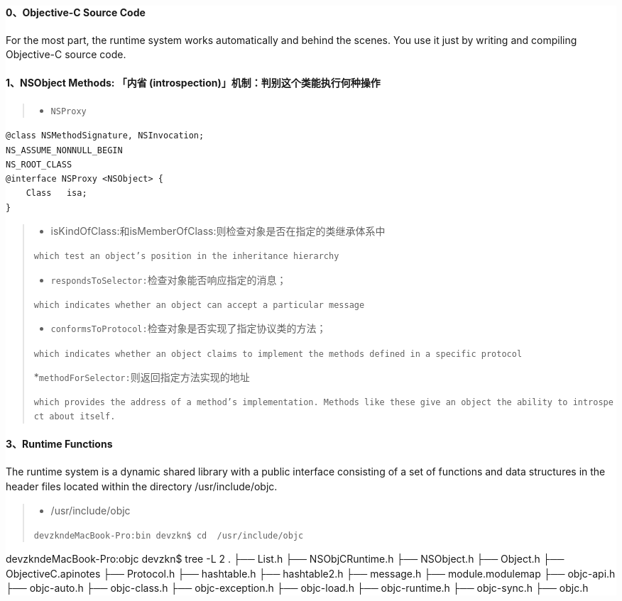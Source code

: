 #### 0、Objective-C Source Code

For the most part, the runtime system works automatically and behind the scenes. You use it just by writing and compiling Objective-C source code.


#### 1、NSObject Methods: 「内省 (introspection)」机制：判别这个类能执行何种操作


>* `NSProxy`
```
@class NSMethodSignature, NSInvocation;
NS_ASSUME_NONNULL_BEGIN
NS_ROOT_CLASS
@interface NSProxy <NSObject> {
    Class	isa;
}
```

>* isKindOfClass:和isMemberOfClass:则检查对象是否在指定的类继承体系中
>```
>which test an object’s position in the inheritance hierarchy
>```
>* `respondsToSelector:`检查对象能否响应指定的消息；
>```
> which indicates whether an object can accept a particular message
>```
>* `conformsToProtocol:`检查对象是否实现了指定协议类的方法；
>```
>which indicates whether an object claims to implement the methods defined in a specific protocol
>```
>*`methodForSelector:`则返回指定方法实现的地址
>```
>which provides the address of a method’s implementation. Methods like these give an object the ability to introspect about itself.
>```

#### 3、Runtime Functions


The runtime system is a dynamic shared library with a public interface consisting of a set of functions and data structures in the header files located within the directory /usr/include/objc.

>* /usr/include/objc
>```
>devzkndeMacBook-Pro:bin devzkn$ cd  /usr/include/objc
devzkndeMacBook-Pro:objc devzkn$ tree -L 2
.
├── List.h
├── NSObjCRuntime.h
├── NSObject.h
├── Object.h
├── ObjectiveC.apinotes
├── Protocol.h
├── hashtable.h
├── hashtable2.h
├── message.h
├── module.modulemap
├── objc-api.h
├── objc-auto.h
├── objc-class.h
├── objc-exception.h
├── objc-load.h
├── objc-runtime.h
├── objc-sync.h
├── objc.h